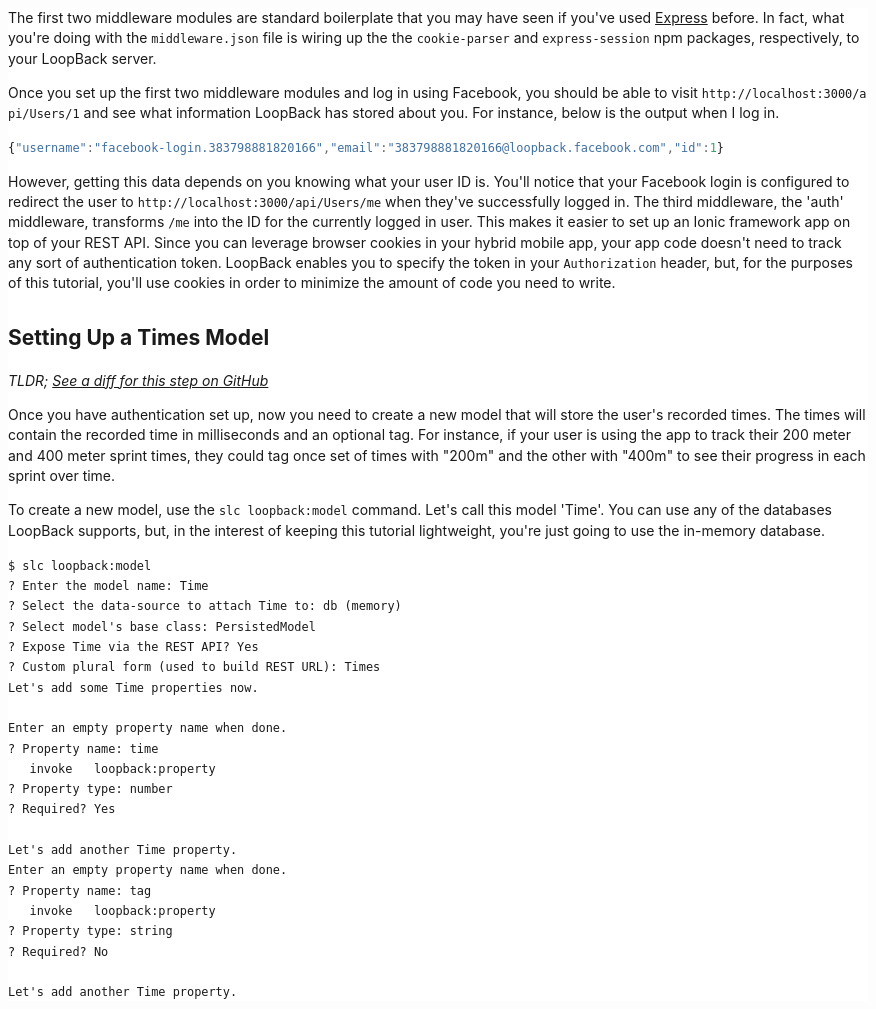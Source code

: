 The first two middleware modules are standard boilerplate that you may have
seen if you've used [Express](https://www.npmjs.com/package/express) before. In
fact, what you're doing with the `middleware.json` file is wiring up the the
`cookie-parser` and `express-session` npm packages, respectively, to your
LoopBack server.

Once you set up the first two middleware modules and log in using Facebook, you
should be able to visit `http://localhost:3000/api/Users/1` and see what
information LoopBack has stored about you. For instance, below is the output
when I log in.

```javascript
{"username":"facebook-login.383798881820166","email":"383798881820166@loopback.facebook.com","id":1}
```

However, getting this data depends on you knowing what your user ID is. You'll
notice that your Facebook login is configured to redirect the user to `http://localhost:3000/api/Users/me` when they've successfully logged in. The
third middleware, the 'auth' middleware, transforms `/me` into the ID for the
currently logged in user. This makes it easier to set up an Ionic framework
app on top of your REST API. Since you can leverage browser cookies in your
hybrid mobile app, your app code doesn't need to track any sort of
authentication token. LoopBack enables you to specify the token in your
`Authorization` header, but, for the purposes of this tutorial, you'll use
cookies in order to minimize the amount of code you need to write.

Setting Up a Times Model
------------------------

*TLDR; [See a diff for this step on GitHub](https://github.com/vkarpov15/stopwatch-server-example/commit/dd684b09b592a84f843bc61551b6962f6115448e)*

Once you have authentication set up, now you need to create a new model that
will store the user's recorded times. The times will contain the recorded
time in milliseconds and an optional tag. For instance, if your user is using
the app to track their 200 meter and 400 meter sprint times, they could tag
once set of times with "200m" and the other with "400m" to see their progress
in each sprint over time.

To create a new model, use the `slc loopback:model` command. Let's call this
model 'Time'. You can use any of the databases LoopBack supports, but, in the
interest of keeping this tutorial lightweight, you're just going to use the
in-memory database.

```
$ slc loopback:model
? Enter the model name: Time
? Select the data-source to attach Time to: db (memory)
? Select model's base class: PersistedModel
? Expose Time via the REST API? Yes
? Custom plural form (used to build REST URL): Times
Let's add some Time properties now.

Enter an empty property name when done.
? Property name: time
   invoke   loopback:property
? Property type: number
? Required? Yes

Let's add another Time property.
Enter an empty property name when done.
? Property name: tag
   invoke   loopback:property
? Property type: string
? Required? No

Let's add another Time property.
```